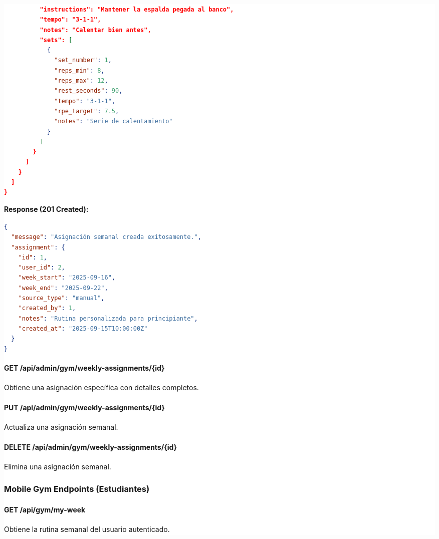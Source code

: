 ```json
          "instructions": "Mantener la espalda pegada al banco",
          "tempo": "3-1-1",
          "notes": "Calentar bien antes",
          "sets": [
            {
              "set_number": 1,
              "reps_min": 8,
              "reps_max": 12,
              "rest_seconds": 90,
              "tempo": "3-1-1",
              "rpe_target": 7.5,
              "notes": "Serie de calentamiento"
            }
          ]
        }
      ]
    }
  ]
}
```

**Response (201 Created):**
```json
{
  "message": "Asignación semanal creada exitosamente.",
  "assignment": {
    "id": 1,
    "user_id": 2,
    "week_start": "2025-09-16",
    "week_end": "2025-09-22",
    "source_type": "manual",
    "created_by": 1,
    "notes": "Rutina personalizada para principiante",
    "created_at": "2025-09-15T10:00:00Z"
  }
}
```

#### **GET /api/admin/gym/weekly-assignments/{id}**
Obtiene una asignación específica con detalles completos.

#### **PUT /api/admin/gym/weekly-assignments/{id}**
Actualiza una asignación semanal.

#### **DELETE /api/admin/gym/weekly-assignments/{id}**
Elimina una asignación semanal.

### **Mobile Gym Endpoints** (Estudiantes)

#### **GET /api/gym/my-week**
Obtiene la rutina semanal del usuario autenticado.
